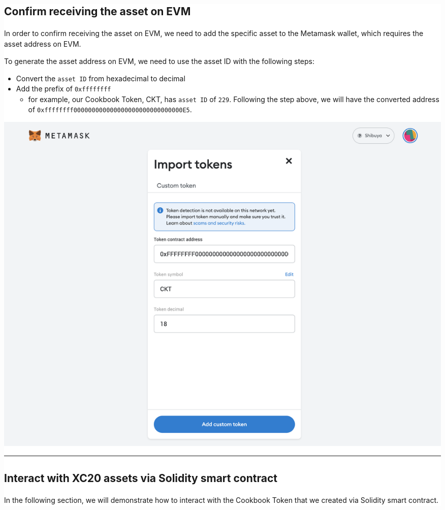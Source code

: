 
## Confirm receiving the asset on EVM

In order to confirm receiving the asset on EVM, we need to add the specific asset to the Metamask wallet, which requires the asset address on EVM.

To generate the asset address on EVM, we need to use the asset ID with the following steps:

- Convert the `asset ID` from hexadecimal to decimal
- Add the prefix of `0xffffffff`
    - for example, our Cookbook Token, CKT, has `asset ID` of `229`. Following the step above, we will have the converted address of `0xffffffff000000000000000000000000000000E5`.

![Untitled](mintable-xc20-cookbook/Untitled%207.png)

---

## Interact with XC20 assets via Solidity smart contract

In the following section, we will demonstrate how to interact with the Cookbook Token that we created via Solidity smart contract.
